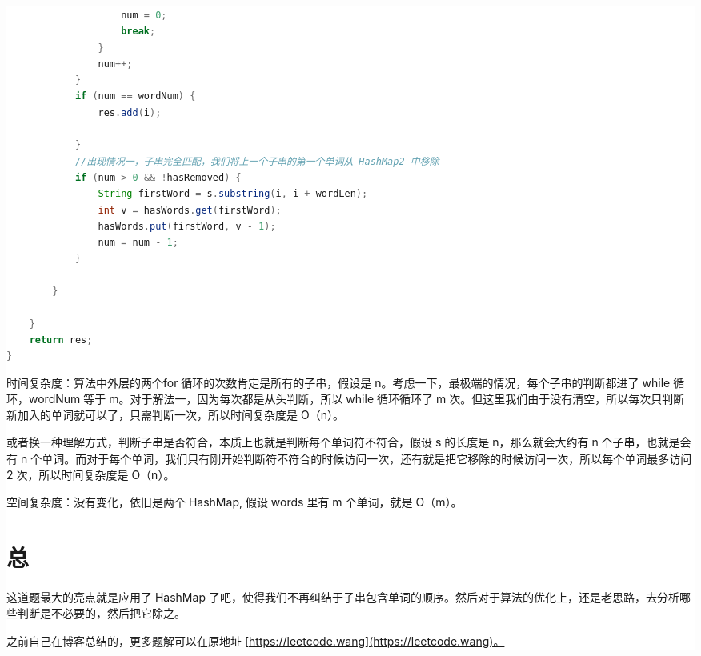   ```java
                      num = 0;
                      break;
                  }
                  num++;
              }
              if (num == wordNum) {
                  res.add(i);
  
              }
              //出现情况一，子串完全匹配，我们将上一个子串的第一个单词从 HashMap2 中移除
              if (num > 0 && !hasRemoved) {
                  String firstWord = s.substring(i, i + wordLen);
                  int v = hasWords.get(firstWord);
                  hasWords.put(firstWord, v - 1);
                  num = num - 1;
              }
  
          }
  
      }
      return res;
  }
  
  ```

  时间复杂度：算法中外层的两个for 循环的次数肯定是所有的子串，假设是 n。考虑一下，最极端的情况，每个子串的判断都进了 while 循环，wordNum 等于 m。对于解法一，因为每次都是从头判断，所以 while 循环循环了 m 次。但这里我们由于没有清空，所以每次只判断新加入的单词就可以了，只需判断一次，所以时间复杂度是 O（n）。

  或者换一种理解方式，判断子串是否符合，本质上也就是判断每个单词符不符合，假设 s 的长度是 n，那么就会大约有 n 个子串，也就是会有 n 个单词。而对于每个单词，我们只有刚开始判断符不符合的时候访问一次，还有就是把它移除的时候访问一次，所以每个单词最多访问 2 次，所以时间复杂度是 O（n）。

  空间复杂度：没有变化，依旧是两个 HashMap, 假设 words 里有 m 个单词，就是 O（m）。

  # 总

  这道题最大的亮点就是应用了 HashMap 了吧，使得我们不再纠结于子串包含单词的顺序。然后对于算法的优化上，还是老思路，去分析哪些判断是不必要的，然后把它除之。

之前自己在博客总结的，更多题解可以在原地址 [https://leetcode.wang](https://leetcode.wang)。